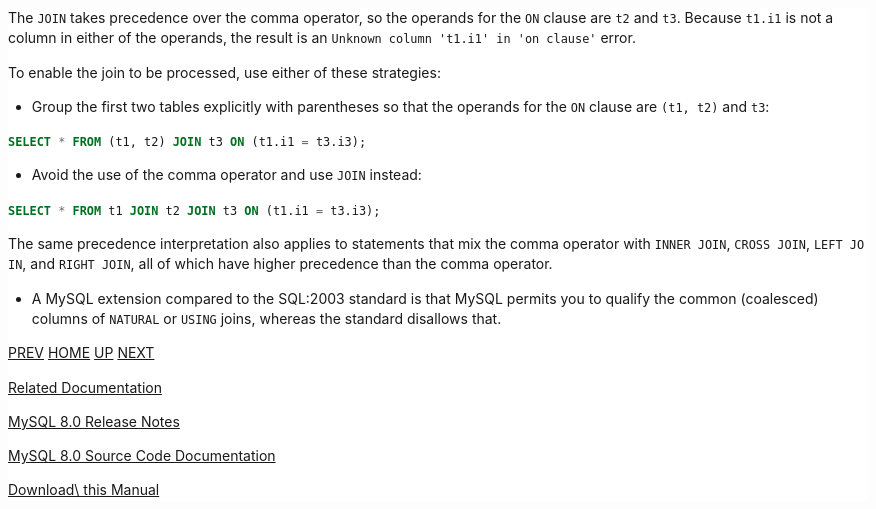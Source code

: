 

The `JOIN` takes precedence over the comma
operator, so the operands for the `ON`
clause are `t2` and `t3`.
Because `t1.i1` is not a column in either
of the operands, the result is an `Unknown column
              't1.i1' in 'on clause'` error.



To enable the join to be processed, use either of these
strategies:




- Group the first two tables explicitly with parentheses
so that the operands for the `ON`
clause are `(t1, t2)` and
`t3`:



```sql
SELECT * FROM (t1, t2) JOIN t3 ON (t1.i1 = t3.i3);
```

- Avoid the use of the comma operator and use
`JOIN` instead:



```sql
SELECT * FROM t1 JOIN t2 JOIN t3 ON (t1.i1 = t3.i3);
```


The same precedence interpretation also applies to
statements that mix the comma operator with `INNER
            JOIN`, `CROSS JOIN`, `LEFT
            JOIN`, and `RIGHT JOIN`, all of
which have higher precedence than the comma operator.


- A MySQL extension compared to the SQL:2003 standard is that
MySQL permits you to qualify the common (coalesced) columns
of `NATURAL` or `USING`
joins, whereas the standard disallows that.


[PREV](https://dev.mysql.com/doc/refman/8.0/en/select-into.html "Previous: SELECT ... INTO Statement") [HOME](https://dev.mysql.com/doc/refman/8.0/en/index.html "Start") [UP](https://dev.mysql.com/doc/refman/8.0/en/select.html "Up: SELECT Statement") [NEXT](https://dev.mysql.com/doc/refman/8.0/en/set-operations.html "Next: Set Operations with UNION, INTERSECT, and EXCEPT")

[Related Documentation](https://dev.mysql.com/doc/refman/8.0/en/join.html)

[MySQL 8.0 Release Notes](https://dev.mysql.com/doc/relnotes/mysql/8.0/en/)

[MySQL 8.0 Source Code Documentation](https://dev.mysql.com/doc/dev/mysql-server/latest/)

[Download\\
this Manual](https://dev.mysql.com/doc/refman/8.0/en/join.html)
